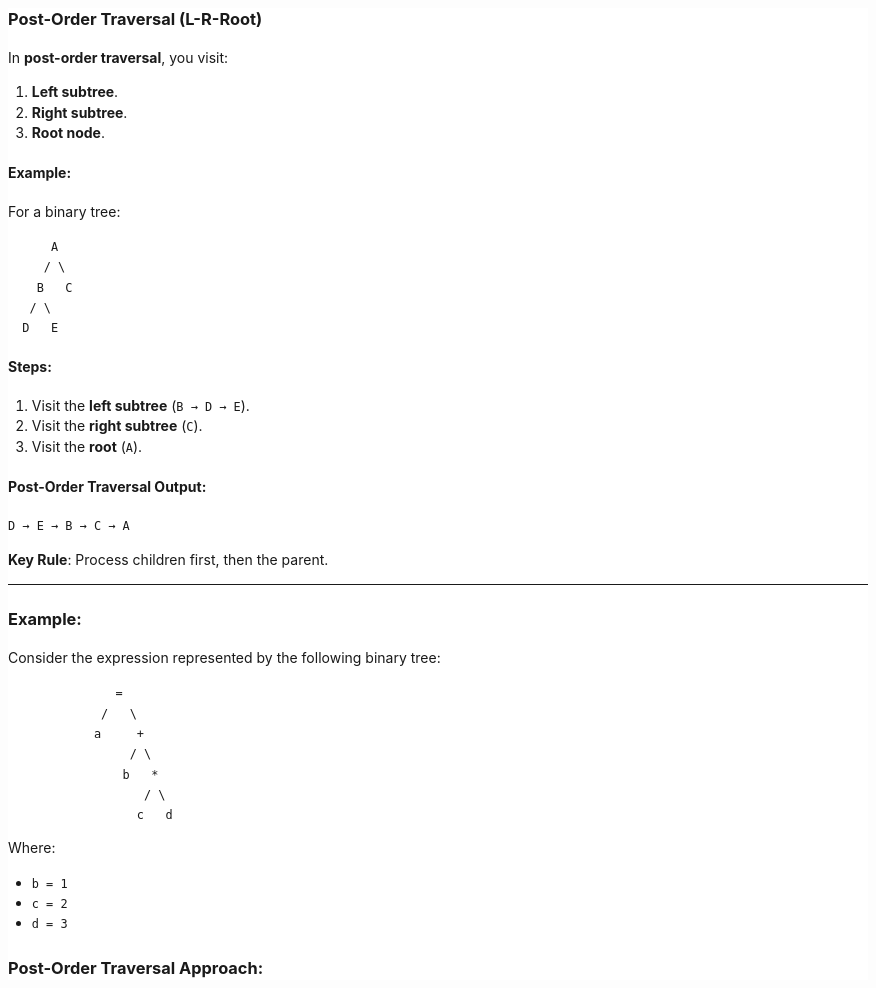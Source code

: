 ### Post-Order Traversal (L-R-Root)

In **post-order traversal**, you visit:

1. **Left subtree**.
2. **Right subtree**.
3. **Root node**.

#### Example:

For a binary tree:

```
      A
     / \
    B   C
   / \
  D   E
```

#### Steps:

1. Visit the **left subtree** (`B → D → E`).
2. Visit the **right subtree** (`C`).
3. Visit the **root** (`A`).

#### Post-Order Traversal Output:

```
D → E → B → C → A
```

**Key Rule**: Process children first, then the parent.


---

### Example:

Consider the expression represented by the following binary tree:

```
               =
             /   \
            a     +
                 / \
                b   *
                   / \
                  c   d
```

Where:

- `b = 1`
- `c = 2`
- `d = 3`

### Post-Order Traversal Approach:
